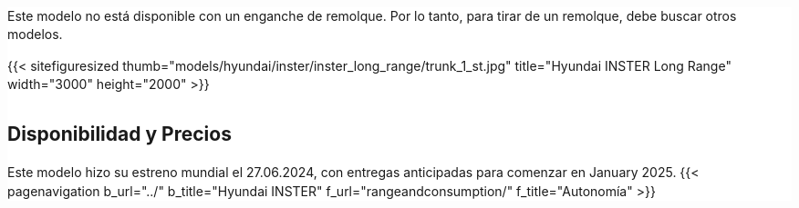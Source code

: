 Este modelo no está disponible con un enganche de remolque. Por lo tanto, para tirar de un remolque, debe buscar otros modelos.

{{< sitefiguresized thumb="models/hyundai/inster/inster_long_range/trunk_1_st.jpg" title="Hyundai INSTER Long Range" width="3000" height="2000"  >}}

## Disponibilidad y Precios

Este modelo hizo su estreno mundial el 27.06.2024, con entregas anticipadas para comenzar en January 2025.
{{< pagenavigation b_url="../" b_title="Hyundai INSTER" f_url="rangeandconsumption/" f_title="Autonomía" >}}
